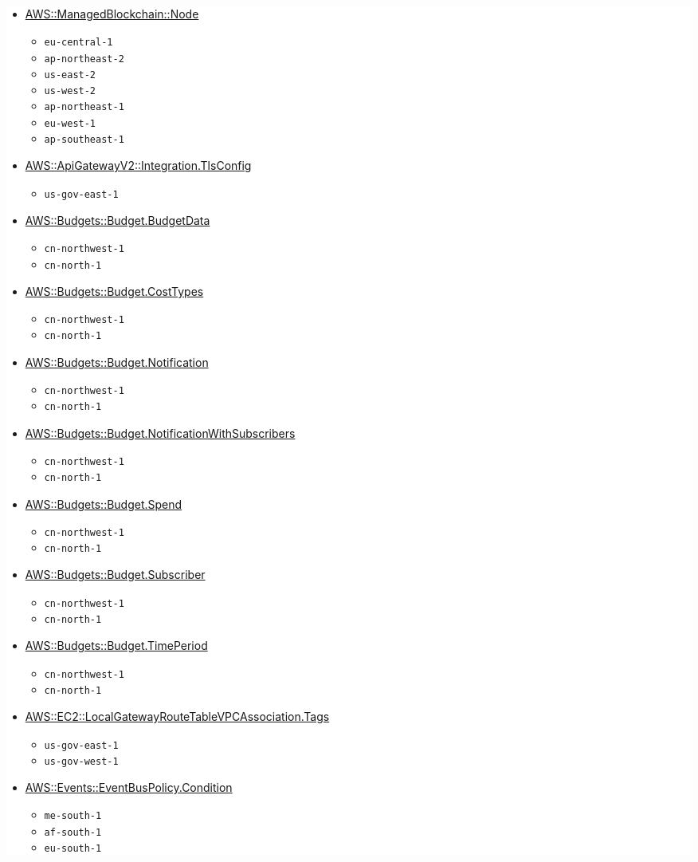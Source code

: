 - [AWS::ManagedBlockchain::Node](http://docs.aws.amazon.com/AWSCloudFormation/latest/UserGuide/aws-resource-managedblockchain-node.html)
  - `eu-central-1`
  - `ap-northeast-2`
  - `us-east-2`
  - `us-west-2`
  - `ap-northeast-1`
  - `eu-west-1`
  - `ap-southeast-1`

- [AWS::ApiGatewayV2::Integration.TlsConfig](http://docs.aws.amazon.com/AWSCloudFormation/latest/UserGuide/aws-properties-apigatewayv2-integration-tlsconfig.html)
  - `us-gov-east-1`

- [AWS::Budgets::Budget.BudgetData](http://docs.aws.amazon.com/AWSCloudFormation/latest/UserGuide/aws-properties-budgets-budget-budgetdata.html)
  - `cn-northwest-1`
  - `cn-north-1`

- [AWS::Budgets::Budget.CostTypes](http://docs.aws.amazon.com/AWSCloudFormation/latest/UserGuide/aws-properties-budgets-budget-costtypes.html)
  - `cn-northwest-1`
  - `cn-north-1`

- [AWS::Budgets::Budget.Notification](http://docs.aws.amazon.com/AWSCloudFormation/latest/UserGuide/aws-properties-budgets-budget-notification.html)
  - `cn-northwest-1`
  - `cn-north-1`

- [AWS::Budgets::Budget.NotificationWithSubscribers](http://docs.aws.amazon.com/AWSCloudFormation/latest/UserGuide/aws-properties-budgets-budget-notificationwithsubscribers.html)
  - `cn-northwest-1`
  - `cn-north-1`

- [AWS::Budgets::Budget.Spend](http://docs.aws.amazon.com/AWSCloudFormation/latest/UserGuide/aws-properties-budgets-budget-spend.html)
  - `cn-northwest-1`
  - `cn-north-1`

- [AWS::Budgets::Budget.Subscriber](http://docs.aws.amazon.com/AWSCloudFormation/latest/UserGuide/aws-properties-budgets-budget-subscriber.html)
  - `cn-northwest-1`
  - `cn-north-1`

- [AWS::Budgets::Budget.TimePeriod](http://docs.aws.amazon.com/AWSCloudFormation/latest/UserGuide/aws-properties-budgets-budget-timeperiod.html)
  - `cn-northwest-1`
  - `cn-north-1`

- [AWS::EC2::LocalGatewayRouteTableVPCAssociation.Tags](http://docs.aws.amazon.com/AWSCloudFormation/latest/UserGuide/aws-properties-ec2-localgatewayroutetablevpcassociation-tags.html)
  - `us-gov-east-1`
  - `us-gov-west-1`

- [AWS::Events::EventBusPolicy.Condition](http://docs.aws.amazon.com/AWSCloudFormation/latest/UserGuide/aws-properties-events-eventbuspolicy-condition.html)
  - `me-south-1`
  - `af-south-1`
  - `eu-south-1`
